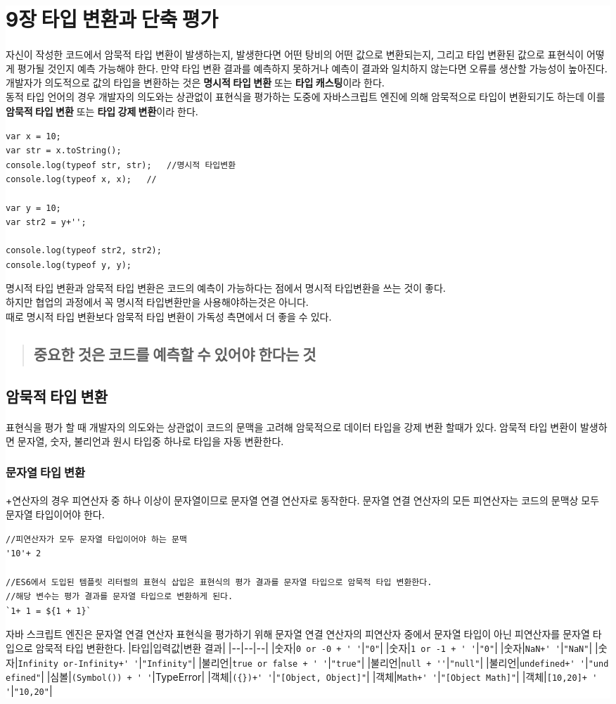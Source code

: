 # 9장 타입 변환과 단축 평가
자신이 작성한 코드에서 암묵적 타입 변환이 발생하는지, 발생한다면 어떤 탕비의 어떤 값으로 변환되는지, 그리고 타입 변환된 값으로 표현식이 어떻게 평가될 것인지 예측 가능해야 한다. 만약 타입 변환 결과를 예측하지 못하거나 예측이 결과와 일치하지 않는다면 오류를 생산할 가능성이 높아진다.<br>
개발자가 의도적으로 값의 타입을 변환하는 것은 <b>명시적 타입 변환</b> 또는 <b>타입 캐스팅</b>이라 한다.<br>
동적 타입 언어의 경우 개발자의 의도와는 상관없이 표현식을 평가하는 도중에 자바스크립트 엔진에 의해 암묵적으로 타입이 변환되기도 하는데 이를 <b>암묵적 타입 변환</b> 또는 <b>타입 강제 변환</b>이라 한다.
```
var x = 10;
var str = x.toString();
console.log(typeof str, str);   //명시적 타입변환
console.log(typeof x, x);   //

var y = 10;
var str2 = y+'';

console.log(typeof str2, str2);
console.log(typeof y, y);
```
명시적 타입 변환과 암묵적 타입 변환은 코드의 예측이 가능하다는 점에서 명시적 타입변환을 쓰는 것이 좋다.<br>
하지만 협업의 과정에서 꼭 명시적 타입변환만을 사용해야하는것은 아니다.<br>
때로 명시적 타입 변환보다 암묵적 타입 변환이 가독성 측면에서 더 좋을 수 있다.<br>

> <h2>중요한 것은 코드를 예측할 수 있어야 한다는 것</h2>

## 암묵적 타입 변환
표현식을 평가 할 때 개발자의 의도와는 상관없이 코드의 문맥을 고려해 암묵적으로 데이터 타입을 강제 변환 할때가 있다.
암묵적 타입 변환이 발생하면 문자열, 숫자, 불리언과 원시 타입중 하나로 타입을 자동 변환한다.

### 문자열 타입 변환
+연산자의 경우 피연산자 중 하나 이상이 문자열이므로 문자열 연결 연산자로 동작한다.
문자열 연결 연산자의 모든 피연산자는 코드의 문맥상 모두 문자열 타입이어야 한다.
```
//피연산자가 모두 문자열 타입이어야 하는 문맥
'10'+ 2 

//ES6에서 도입된 템플릿 리터럴의 표현식 삽입은 표현식의 평가 결과를 문자열 타입으로 암묵적 타입 변환한다. 
//해당 변수는 평가 결과를 문자열 타입으로 변환하게 된다.
`1+ 1 = ${1 + 1}`
```

자바 스크립트 엔진은 문자열 연결 연산자 표현식을 평가하기 위해 문자열 연결 연산자의 피연산자 중에서 문자열 타입이 아닌 피연산자를 문자열 타입으로 암묵적 타입 변환한다.
|타입|입력값|변환 결과|
|--|--|--|
|숫자|`0 or -0 + ' '`|`"0"`|
|숫자|`1 or -1 + ' '`|`"0"`|
|숫자|`NaN+' '`|`"NaN"`|
|숫자|`Infinity or-Infinity+' '`|`"Infinity"`|
|불리언|`true or false + ' '`|`"true"`|
|불리언|`null + ''`|`"null"`|
|불리언|`undefined+' '`|`"undefined"`|
|심볼|`(Symbol()) + ' '`|TypeError|
|객체|`({})+' '`|`"[Object, Object]"`|
|객체|`Math+' '`|`"[Object Math]"`|
|객체|`[10,20]+ ' '`|`"10,20"`|
